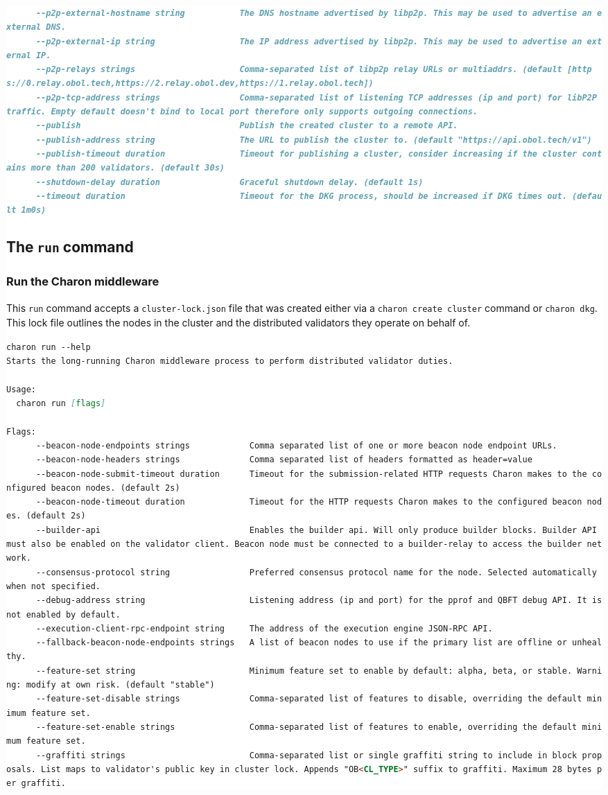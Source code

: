 ```markdown
      --p2p-external-hostname string           The DNS hostname advertised by libp2p. This may be used to advertise an external DNS.
      --p2p-external-ip string                 The IP address advertised by libp2p. This may be used to advertise an external IP.
      --p2p-relays strings                     Comma-separated list of libp2p relay URLs or multiaddrs. (default [https://0.relay.obol.tech,https://2.relay.obol.dev,https://1.relay.obol.tech])
      --p2p-tcp-address strings                Comma-separated list of listening TCP addresses (ip and port) for libP2P traffic. Empty default doesn't bind to local port therefore only supports outgoing connections.
      --publish                                Publish the created cluster to a remote API.
      --publish-address string                 The URL to publish the cluster to. (default "https://api.obol.tech/v1")
      --publish-timeout duration               Timeout for publishing a cluster, consider increasing if the cluster contains more than 200 validators. (default 30s)
      --shutdown-delay duration                Graceful shutdown delay. (default 1s)
      --timeout duration                       Timeout for the DKG process, should be increased if DKG times out. (default 1m0s)
```

## The `run` command

### Run the Charon middleware

This `run` command accepts a `cluster-lock.json` file that was created either via a `charon create cluster` command or `charon dkg`. This lock file outlines the nodes in the cluster and the distributed validators they operate on behalf of.

```markdown
charon run --help
Starts the long-running Charon middleware process to perform distributed validator duties.

Usage:
  charon run [flags]

Flags:
      --beacon-node-endpoints strings            Comma separated list of one or more beacon node endpoint URLs.
      --beacon-node-headers strings              Comma separated list of headers formatted as header=value
      --beacon-node-submit-timeout duration      Timeout for the submission-related HTTP requests Charon makes to the configured beacon nodes. (default 2s)
      --beacon-node-timeout duration             Timeout for the HTTP requests Charon makes to the configured beacon nodes. (default 2s)
      --builder-api                              Enables the builder api. Will only produce builder blocks. Builder API must also be enabled on the validator client. Beacon node must be connected to a builder-relay to access the builder network.
      --consensus-protocol string                Preferred consensus protocol name for the node. Selected automatically when not specified.
      --debug-address string                     Listening address (ip and port) for the pprof and QBFT debug API. It is not enabled by default.
      --execution-client-rpc-endpoint string     The address of the execution engine JSON-RPC API.
      --fallback-beacon-node-endpoints strings   A list of beacon nodes to use if the primary list are offline or unhealthy.
      --feature-set string                       Minimum feature set to enable by default: alpha, beta, or stable. Warning: modify at own risk. (default "stable")
      --feature-set-disable strings              Comma-separated list of features to disable, overriding the default minimum feature set.
      --feature-set-enable strings               Comma-separated list of features to enable, overriding the default minimum feature set.
      --graffiti strings                         Comma-separated list or single graffiti string to include in block proposals. List maps to validator's public key in cluster lock. Appends "OB<CL_TYPE>" suffix to graffiti. Maximum 28 bytes per graffiti.
```
